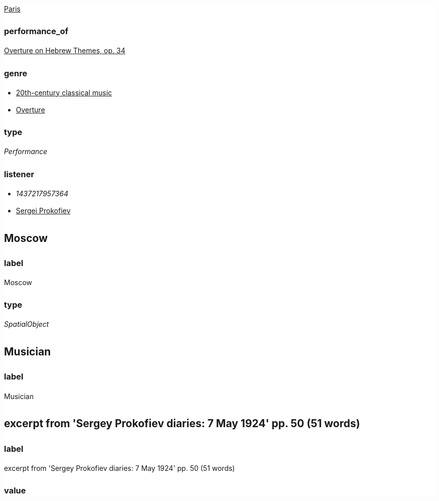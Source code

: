 
[Paris](#Paris)

### performance_of


[Overture on Hebrew Themes, op. 34](#Overture-on-Hebrew-Themes-op.-34)

### genre

 - [20th-century classical music](#20th-century-classical-music)

 - [Overture](#Overture)

### type


*Performance*

### listener

 - *1437217957364*

 - [Sergei Prokofiev](#Sergei-Prokofiev)

## Moscow

### label


Moscow

### type


*SpatialObject*

## Musician

### label


Musician

## excerpt from 'Sergey Prokofiev diaries: 7 May 1924' pp. 50 (51 words)

### label


excerpt from 'Sergey Prokofiev diaries: 7 May 1924' pp. 50 (51 words)

### value

